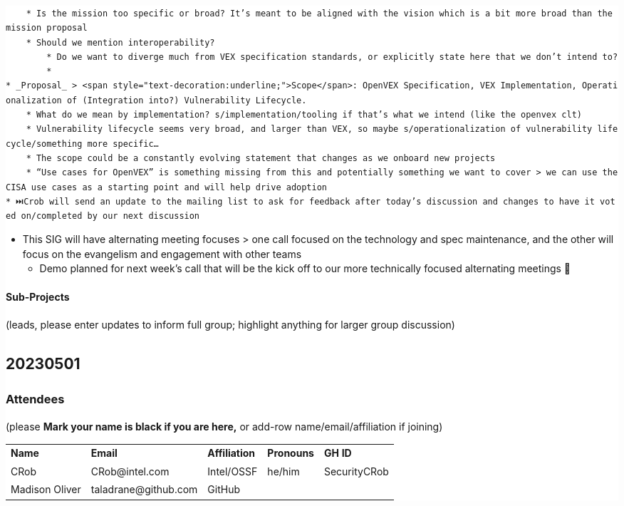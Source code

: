         * Is the mission too specific or broad? It’s meant to be aligned with the vision which is a bit more broad than the mission proposal
        * Should we mention interoperability?
            * Do we want to diverge much from VEX specification standards, or explicitly state here that we don’t intend to?
            * 
    * _Proposal_ > <span style="text-decoration:underline;">Scope</span>: OpenVEX Specification, VEX Implementation, Operationalization of (Integration into?) Vulnerability Lifecycle.
        * What do we mean by implementation? s/implementation/tooling if that’s what we intend (like the openvex clt)
        * Vulnerability lifecycle seems very broad, and larger than VEX, so maybe s/operationalization of vulnerability lifecycle/something more specific…
        * The scope could be a constantly evolving statement that changes as we onboard new projects
        * “Use cases for OpenVEX” is something missing from this and potentially something we want to cover > we can use the CISA use cases as a starting point and will help drive adoption
    * ⏭️Crob will send an update to the mailing list to ask for feedback after today’s discussion and changes to have it voted on/completed by our next discussion
* This SIG will have alternating meeting focuses > one call focused on the technology and spec maintenance, and the other will focus on the evangelism and engagement with other teams
    * Demo planned for next week’s call that will be the kick off to our more technically focused alternating meetings 🎉

<h4>Sub-Projects</h4>


(leads, please enter updates to inform full group; highlight anything for larger group discussion)

<h2>20230501</h2>


<h3>Attendees </h3>


(please **Mark your name is black if you are here,** or add-row name/email/affiliation if joining)


<table>
  <tr>
   <td><strong>Name</strong>
   </td>
   <td><strong>Email</strong>
   </td>
   <td><strong>Affiliation </strong>
   </td>
   <td><strong>Pronouns</strong>
   </td>
   <td><strong>GH ID</strong>
   </td>
  </tr>
  <tr>
   <td>CRob
   </td>
   <td>CRob@intel.com
   </td>
   <td>Intel/OSSF
   </td>
   <td>he/him
   </td>
   <td>SecurityCRob
   </td>
  </tr>
  <tr>
   <td>Madison Oliver
   </td>
   <td>taladrane@github.com
   </td>
   <td>GitHub
   </td>